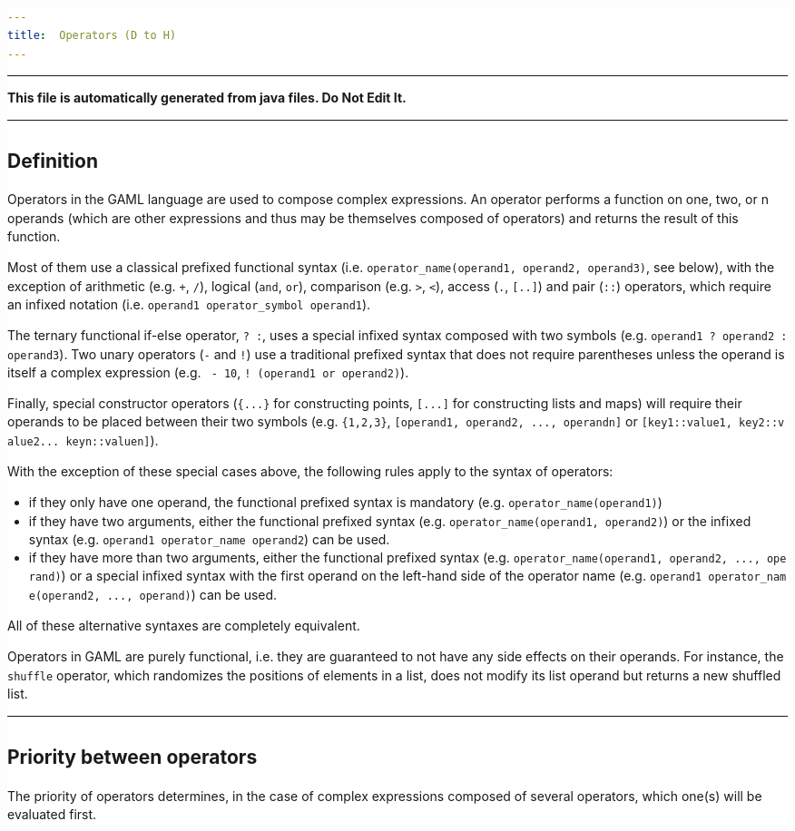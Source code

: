 ```yaml
---
title:  Operators (D to H)
---
```


 	
----

**This file is automatically generated from java files. Do Not Edit It.**

----

## Definition 

Operators in the GAML language are used to compose complex expressions. An operator performs a function on one, two, or n operands (which are other expressions and thus may be themselves composed of operators) and returns the result of this function. 

Most of them use a classical prefixed functional syntax (i.e. `operator_name(operand1, operand2, operand3)`, see below), with the exception of arithmetic (e.g. `+`, `/`), logical (`and`, `or`), comparison (e.g. `>`, `<`), access (`.`, `[..]`) and pair (`::`) operators, which require an infixed notation (i.e. `operand1 operator_symbol operand1`). 

The ternary functional if-else operator, `? :`, uses a special infixed syntax composed with two symbols (e.g. `operand1 ? operand2 : operand3`). Two unary operators (`-` and `!`) use a traditional prefixed syntax that does not require parentheses unless the operand is itself a complex expression (e.g. ` - 10`, `! (operand1 or operand2)`). 

Finally, special constructor operators (`{...}` for constructing points, `[...]` for constructing lists and maps) will require their operands to be placed between their two symbols (e.g. `{1,2,3}`, `[operand1, operand2, ..., operandn]` or `[key1::value1, key2::value2... keyn::valuen]`).

With the exception of these special cases above, the following rules apply to the syntax of operators:

* if they only have one operand, the functional prefixed syntax is mandatory (e.g. `operator_name(operand1)`)
* if they have two arguments, either the functional prefixed syntax (e.g. `operator_name(operand1, operand2)`) or the infixed syntax (e.g. `operand1 operator_name operand2`) can be used.
* if they have more than two arguments, either the functional prefixed syntax (e.g. `operator_name(operand1, operand2, ..., operand)`) or a special infixed syntax with the first operand on the left-hand side of the operator name (e.g. `operand1 operator_name(operand2, ..., operand)`) can be used.

All of these alternative syntaxes are completely equivalent.

Operators in GAML are purely functional, i.e. they are guaranteed to not have any side effects on their operands. For instance, the `shuffle` operator, which randomizes the positions of elements in a list, does not modify its list operand but returns a new shuffled list.

----

## Priority between operators

The priority of operators determines, in the case of complex expressions composed of several operators, which one(s) will be evaluated first.
